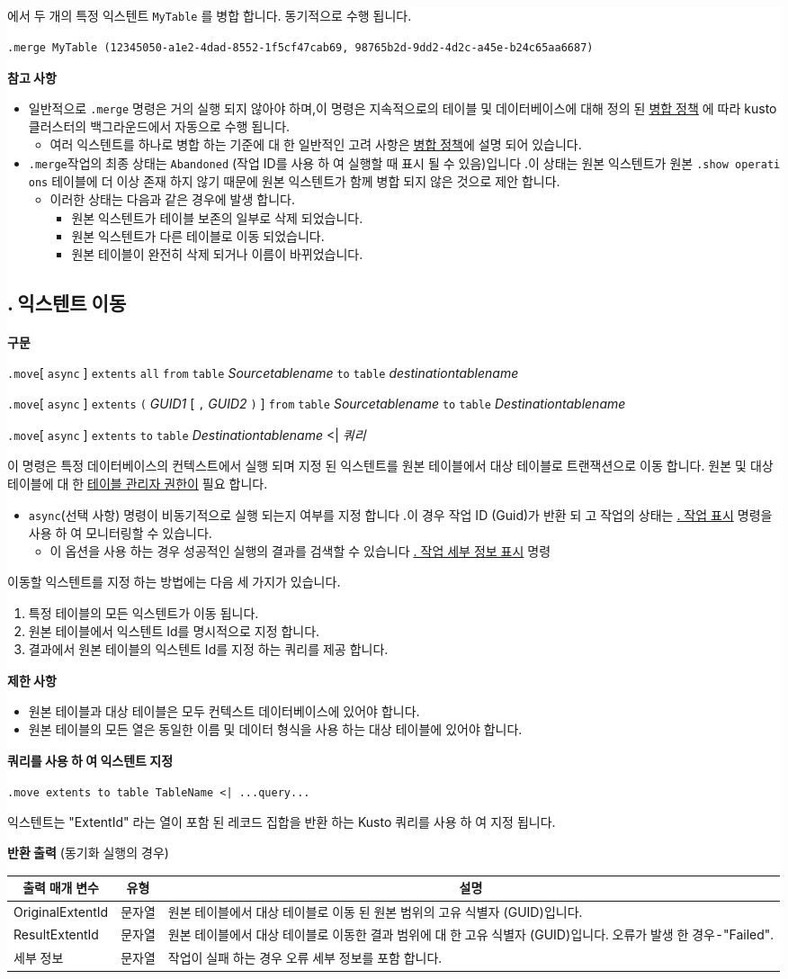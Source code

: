에서 두 개의 특정 익스텐트 `MyTable` 를 병합 합니다. 동기적으로 수행 됩니다.
```kusto
.merge MyTable (12345050-a1e2-4dad-8552-1f5cf47cab69, 98765b2d-9dd2-4d2c-a45e-b24c65aa6687)
```

**참고 사항**
- 일반적으로 `.merge` 명령은 거의 실행 되지 않아야 하며,이 명령은 지속적으로의 테이블 및 데이터베이스에 대해 정의 된 [병합 정책](mergepolicy.md) 에 따라 kusto 클러스터의 백그라운드에서 자동으로 수행 됩니다.  
  - 여러 익스텐트를 하나로 병합 하는 기준에 대 한 일반적인 고려 사항은 [병합 정책](mergepolicy.md)에 설명 되어 있습니다.
- `.merge`작업의 최종 상태는 `Abandoned` (작업 ID를 사용 하 여 실행할 때 표시 될 수 있음)입니다 .이 상태는 원본 익스텐트가 원본 `.show operations` 테이블에 더 이상 존재 하지 않기 때문에 원본 익스텐트가 함께 병합 되지 않은 것으로 제안 합니다.
  - 이러한 상태는 다음과 같은 경우에 발생 합니다.
     - 원본 익스텐트가 테이블 보존의 일부로 삭제 되었습니다.
     - 원본 익스텐트가 다른 테이블로 이동 되었습니다.
     - 원본 테이블이 완전히 삭제 되거나 이름이 바뀌었습니다.

## <a name="move-extents"></a>. 익스텐트 이동

**구문**

`.move`[ `async` ] `extents` `all` `from` `table` *Sourcetablename* `to` `table` *destinationtablename*

`.move`[ `async` ] `extents` `(` *GUID1* [ `,` *GUID2* `)` ] `from` `table` *Sourcetablename* `to` `table` *Destinationtablename* 

`.move`[ `async` ] `extents` `to` `table` *Destinationtablename*  <|  *쿼리*

이 명령은 특정 데이터베이스의 컨텍스트에서 실행 되며 지정 된 익스텐트를 원본 테이블에서 대상 테이블로 트랜잭션으로 이동 합니다.
원본 및 대상 테이블에 대 한 [테이블 관리자 권한이](../management/access-control/role-based-authorization.md) 필요 합니다.

* `async`(선택 사항) 명령이 비동기적으로 실행 되는지 여부를 지정 합니다 .이 경우 작업 ID (Guid)가 반환 되 고 작업의 상태는 [. 작업 표시](operations.md#show-operations) 명령을 사용 하 여 모니터링할 수 있습니다.
    * 이 옵션을 사용 하는 경우 성공적인 실행의 결과를 검색할 수 있습니다 [. 작업 세부 정보 표시](operations.md#show-operation-details) 명령

이동할 익스텐트를 지정 하는 방법에는 다음 세 가지가 있습니다.
1. 특정 테이블의 모든 익스텐트가 이동 됩니다.
2. 원본 테이블에서 익스텐트 Id를 명시적으로 지정 합니다.
3. 결과에서 원본 테이블의 익스텐트 Id를 지정 하는 쿼리를 제공 합니다.

**제한 사항**
- 원본 테이블과 대상 테이블은 모두 컨텍스트 데이터베이스에 있어야 합니다. 
- 원본 테이블의 모든 열은 동일한 이름 및 데이터 형식을 사용 하는 대상 테이블에 있어야 합니다.

**쿼리를 사용 하 여 익스텐트 지정**

```kusto 
.move extents to table TableName <| ...query... 
```

익스텐트는 "ExtentId" 라는 열이 포함 된 레코드 집합을 반환 하는 Kusto 쿼리를 사용 하 여 지정 됩니다. 

**반환 출력** (동기화 실행의 경우)

출력 매개 변수 |유형 |설명 
---|---|---
OriginalExtentId |문자열 |원본 테이블에서 대상 테이블로 이동 된 원본 범위의 고유 식별자 (GUID)입니다. 
ResultExtentId |문자열 |원본 테이블에서 대상 테이블로 이동한 결과 범위에 대 한 고유 식별자 (GUID)입니다. 오류가 발생 한 경우-"Failed".
세부 정보 |문자열 |작업이 실패 하는 경우 오류 세부 정보를 포함 합니다.
